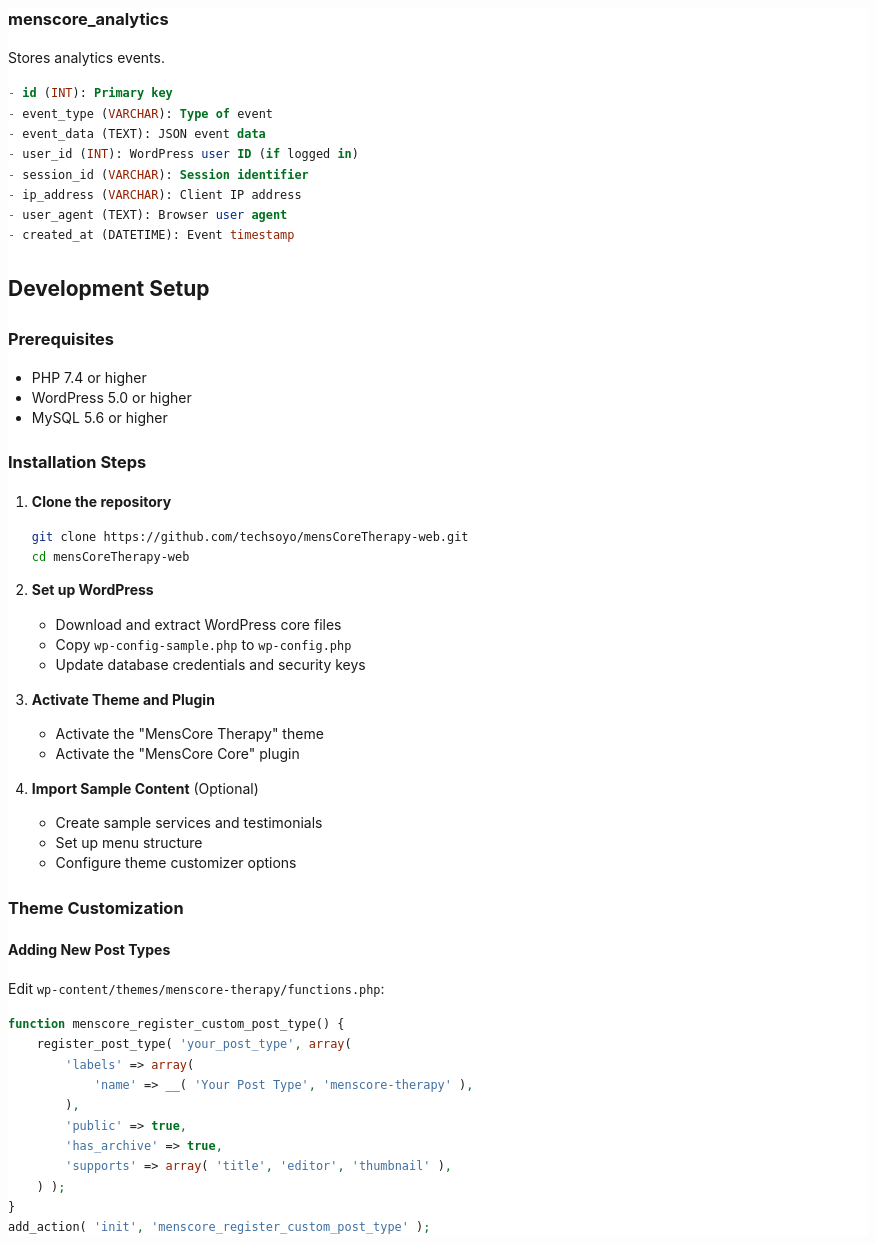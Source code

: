 ### menscore_analytics
Stores analytics events.
```sql
- id (INT): Primary key
- event_type (VARCHAR): Type of event
- event_data (TEXT): JSON event data
- user_id (INT): WordPress user ID (if logged in)
- session_id (VARCHAR): Session identifier
- ip_address (VARCHAR): Client IP address
- user_agent (TEXT): Browser user agent
- created_at (DATETIME): Event timestamp
```

## Development Setup

### Prerequisites
- PHP 7.4 or higher
- WordPress 5.0 or higher
- MySQL 5.6 or higher

### Installation Steps

1. **Clone the repository**
   ```bash
   git clone https://github.com/techsoyo/mensCoreTherapy-web.git
   cd mensCoreTherapy-web
   ```

2. **Set up WordPress**
   - Download and extract WordPress core files
   - Copy `wp-config-sample.php` to `wp-config.php`
   - Update database credentials and security keys

3. **Activate Theme and Plugin**
   - Activate the "MensCore Therapy" theme
   - Activate the "MensCore Core" plugin

4. **Import Sample Content** (Optional)
   - Create sample services and testimonials
   - Set up menu structure
   - Configure theme customizer options

### Theme Customization

#### Adding New Post Types
Edit `wp-content/themes/menscore-therapy/functions.php`:
```php
function menscore_register_custom_post_type() {
    register_post_type( 'your_post_type', array(
        'labels' => array(
            'name' => __( 'Your Post Type', 'menscore-therapy' ),
        ),
        'public' => true,
        'has_archive' => true,
        'supports' => array( 'title', 'editor', 'thumbnail' ),
    ) );
}
add_action( 'init', 'menscore_register_custom_post_type' );
```
